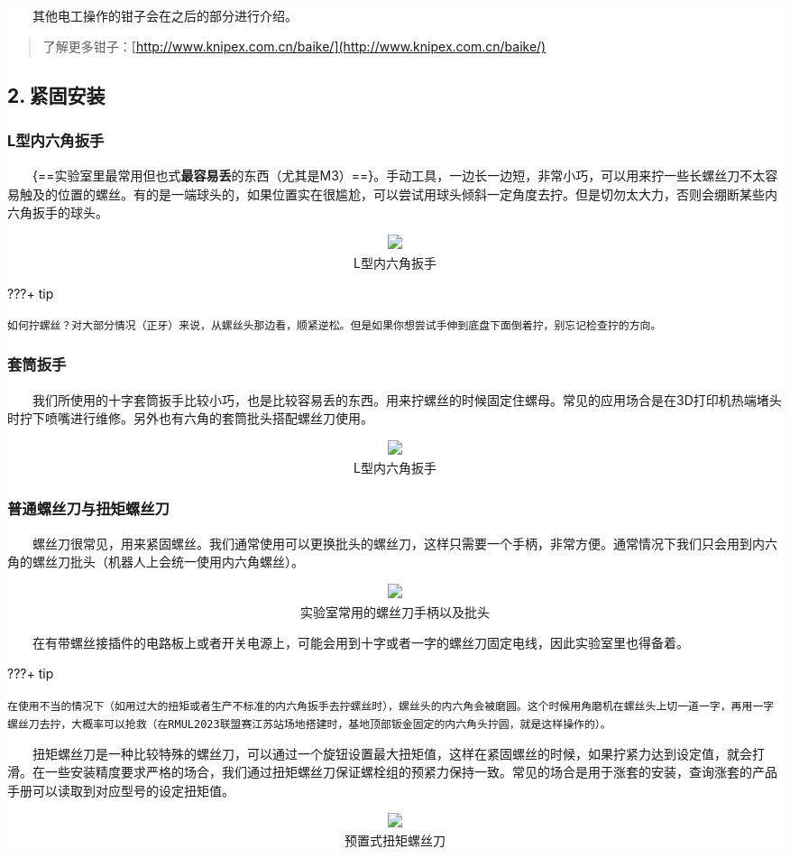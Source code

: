 &emsp;&emsp;其他电工操作的钳子会在之后的部分进行介绍。
> 了解更多钳子：[http://www.knipex.com.cn/baike/](http://www.knipex.com.cn/baike/)

## 2. 紧固安装

### L型内六角扳手

&emsp;&emsp;{==实验室里最常用但也式**最容易丢**的东西（尤其是M3）==}。手动工具，一边长一边短，非常小巧，可以用来拧一些长螺丝刀不太容易触及的位置的螺丝。有的是一端球头的，如果位置实在很尴尬，可以尝试用球头倾斜一定角度去拧。但是切勿太大力，否则会绷断某些内六角扳手的球头。

<center>
    <img src = "https://raw.githubusercontent.com/Ostoponko/Picstorage/master/img/7058511774_1229983194.jpg"
    width=25%><br>L型内六角扳手
</center>

???+ tip

    如何拧螺丝？对大部分情况（正牙）来说，从螺丝头那边看，顺紧逆松。但是如果你想尝试手伸到底盘下面倒着拧，别忘记检查拧的方向。


### 套筒扳手

&emsp;&emsp;我们所使用的十字套筒扳手比较小巧，也是比较容易丢的东西。用来拧螺丝的时候固定住螺母。常见的应用场合是在3D打印机热端堵头时拧下喷嘴进行维修。另外也有六角的套筒批头搭配螺丝刀使用。

<center>
    <img src = "https://raw.githubusercontent.com/Ostoponko/Picstorage/master/img/HFN_X82%24F4REYL7ML5)3U%5DK.png"
    width=28%><br>L型内六角扳手
</center>

### 普通螺丝刀与扭矩螺丝刀

&emsp;&emsp;螺丝刀很常见，用来紧固螺丝。我们通常使用可以更换批头的螺丝刀，这样只需要一个手柄，非常方便。通常情况下我们只会用到内六角的螺丝刀批头（机器人上会统一使用内六角螺丝）。

<center>
    <img src = "https://raw.githubusercontent.com/Ostoponko/Picstorage/master/img/O1CN01SneoLF1ntpTUKFzEj_!!85065148.jpg"
    width=28%><br>实验室常用的螺丝刀手柄以及批头
</center>

&emsp;&emsp;在有带螺丝接插件的电路板上或者开关电源上，可能会用到十字或者一字的螺丝刀固定电线，因此实验室里也得备着。

???+ tip


    在使用不当的情况下（如用过大的扭矩或者生产不标准的内六角扳手去拧螺丝时），螺丝头的内六角会被磨圆。这个时候用角磨机在螺丝头上切一道一字，再用一字螺丝刀去拧，大概率可以抢救（在RMUL2023联盟赛江苏站场地搭建时，基地顶部钣金固定的内六角头拧圆，就是这样操作的）。

&emsp;&emsp;扭矩螺丝刀是一种比较特殊的螺丝刀，可以通过一个旋钮设置最大扭矩值，这样在紧固螺丝的时候，如果拧紧力达到设定值，就会打滑。在一些安装精度要求严格的场合，我们通过扭矩螺丝刀保证螺栓组的预紧力保持一致。常见的场合是用于涨套的安装，查询涨套的产品手册可以读取到对应型号的设定扭矩值。

<center>
    <img src = "https://raw.githubusercontent.com/Ostoponko/Picstorage/master/img/_ELMMT48Y7V%60%7DQRFLCEGRC5.png"
    width=28%><br>预置式扭矩螺丝刀
</center>
